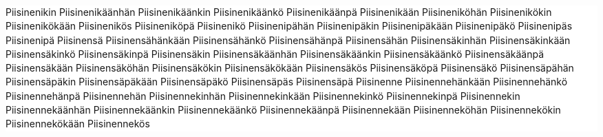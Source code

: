 Piisinenikin
Piisinenikäänhän
Piisinenikäänkin
Piisinenikäänkö
Piisinenikäänpä
Piisinenikään
Piisineniköhän
Piisinenikökin
Piisinenikökään
Piisinenikös
Piisineniköpä
Piisinenikö
Piisinenipähän
Piisinenipäkin
Piisinenipäkään
Piisinenipäkö
Piisinenipäs
Piisinenipä
Piisinensä
Piisinensähänkään
Piisinensähänkö
Piisinensähänpä
Piisinensähän
Piisinensäkinhän
Piisinensäkinkään
Piisinensäkinkö
Piisinensäkinpä
Piisinensäkin
Piisinensäkäänhän
Piisinensäkäänkin
Piisinensäkäänkö
Piisinensäkäänpä
Piisinensäkään
Piisinensäköhän
Piisinensäkökin
Piisinensäkökään
Piisinensäkös
Piisinensäköpä
Piisinensäkö
Piisinensäpähän
Piisinensäpäkin
Piisinensäpäkään
Piisinensäpäkö
Piisinensäpäs
Piisinensäpä
Piisinenne
Piisinennehänkään
Piisinennehänkö
Piisinennehänpä
Piisinennehän
Piisinennekinhän
Piisinennekinkään
Piisinennekinkö
Piisinennekinpä
Piisinennekin
Piisinennekäänhän
Piisinennekäänkin
Piisinennekäänkö
Piisinennekäänpä
Piisinennekään
Piisinenneköhän
Piisinennekökin
Piisinennekökään
Piisinennekös